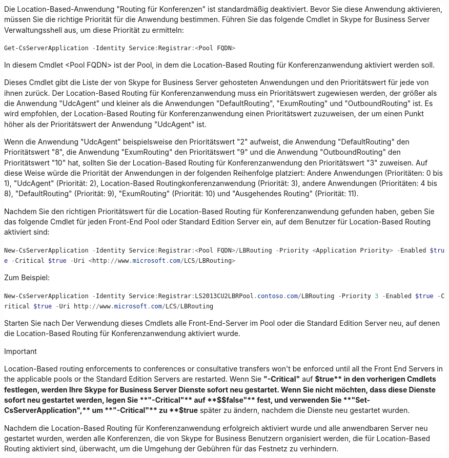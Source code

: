Die Location-Based-Anwendung "Routing für Konferenzen" ist standardmäßig deaktiviert. Bevor Sie diese Anwendung aktivieren, müssen Sie die richtige Priorität für die Anwendung bestimmen. Führen Sie das folgende Cmdlet in Skype for Business Server Verwaltungsshell aus, um diese Priorität zu ermitteln:

```powershell
Get-CsServerApplication -Identity Service:Registrar:<Pool FQDN>
```

In diesem Cmdlet \<Pool FQDN\> ist der Pool, in dem die Location-Based Routing für Konferenzanwendung aktiviert werden soll.

Dieses Cmdlet gibt die Liste der von Skype for Business Server gehosteten Anwendungen und den Prioritätswert für jede von ihnen zurück. Der Location-Based Routing für Konferenzanwendung muss ein Prioritätswert zugewiesen werden, der größer als die Anwendung "UdcAgent" und kleiner als die Anwendungen "DefaultRouting", "ExumRouting" und "OutboundRouting" ist. Es wird empfohlen, der Location-Based Routing für Konferenzanwendung einen Prioritätswert zuzuweisen, der um einen Punkt höher als der Prioritätswert der Anwendung "UdcAgent" ist.

Wenn die Anwendung "UdcAgent" beispielsweise den Prioritätswert "2" aufweist, die Anwendung "DefaultRouting" den Prioritätswert "8", die Anwendung "ExumRouting" den Prioritätswert "9" und die Anwendung "OutboundRouting" den Prioritätswert "10" hat, sollten Sie der Location-Based Routing für Konferenzanwendung den Prioritätswert "3" zuweisen. Auf diese Weise würde die Priorität der Anwendungen in der folgenden Reihenfolge platziert: Andere Anwendungen (Prioritäten: 0 bis 1), "UdcAgent" (Priorität: 2), Location-Based Routingkonferenzanwendung (Priorität: 3), andere Anwendungen (Prioritäten: 4 bis 8), "DefaultRouting" (Priorität: 9), "ExumRouting" (Priorität: 10) und "Ausgehendes Routing" (Priorität: 11).

Nachdem Sie den richtigen Prioritätswert für die Location-Based Routing für Konferenzanwendung gefunden haben, geben Sie das folgende Cmdlet für jeden Front-End Pool oder Standard Edition Server ein, auf dem Benutzer für Location-Based Routing aktiviert sind:

```powershell
New-CsServerApplication -Identity Service:Registrar:<Pool FQDN>/LBRouting -Priority <Application Priority> -Enabled $true -Critical $true -Uri <http://www.microsoft.com/LCS/LBRouting>
```

Zum Beispiel:

```powershell
New-CsServerApplication -Identity Service:Registrar:LS2013CU2LBRPool.contoso.com/LBRouting -Priority 3 -Enabled $true -Critical $true -Uri http://www.microsoft.com/LCS/LBRouting
```

Starten Sie nach Der Verwendung dieses Cmdlets alle Front-End-Server im Pool oder die Standard Edition Server neu, auf denen die Location-Based Routing für Konferenzanwendung aktiviert wurde.

> [!IMPORTANT]
> Location-Based routing enforcements to conferences or consultative transfers won't be enforced until all the Front End Servers in the applicable pools or the Standard Edition Servers are restarted. Wenn Sie **"-Critical"** auf **$true** in den vorherigen Cmdlets festlegen, werden Ihre Skype for Business Server Dienste sofort neu gestartet. Wenn Sie nicht möchten, dass diese Dienste sofort neu gestartet werden, legen Sie **"-Critical"** auf **$$false"** fest, und verwenden Sie **"Set-CsServerApplication",** um **"-Critical"** zu **$true** später zu ändern, nachdem die Dienste neu gestartet wurden.

Nachdem die Location-Based Routing für Konferenzanwendung erfolgreich aktiviert wurde und alle anwendbaren Server neu gestartet wurden, werden alle Konferenzen, die von Skype for Business Benutzern organisiert werden, die für Location-Based Routing aktiviert sind, überwacht, um die Umgehung der Gebühren für das Festnetz zu verhindern.


